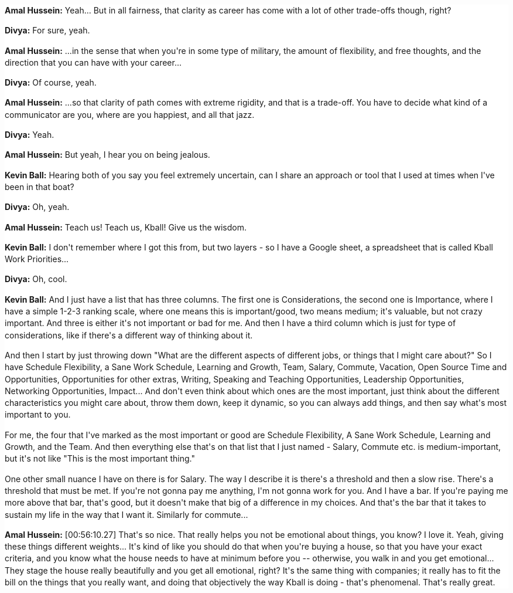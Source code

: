 **Amal Hussein:** Yeah... But in all fairness, that clarity as career has come with a lot of other trade-offs though, right?

**Divya:** For sure, yeah.

**Amal Hussein:** ...in the sense that when you're in some type of military, the amount of flexibility, and free thoughts, and the direction that you can have with your career...

**Divya:** Of course, yeah.

**Amal Hussein:** ...so that clarity of path comes with extreme rigidity, and that is a trade-off. You have to decide what kind of a communicator are you, where are you happiest, and all that jazz.

**Divya:** Yeah.

**Amal Hussein:** But yeah, I hear you on being jealous.

**Kevin Ball:** Hearing both of you say you feel extremely uncertain, can I share an approach or tool that I used at times when I've been in that boat?

**Divya:** Oh, yeah.

**Amal Hussein:** Teach us! Teach us, Kball! Give us the wisdom.

**Kevin Ball:** I don't remember where I got this from, but two layers - so I have a Google sheet, a spreadsheet that is called Kball Work Priorities...

**Divya:** Oh, cool.

**Kevin Ball:** And I just have a list that has three columns. The first one is Considerations, the second one is Importance, where I have a simple 1-2-3 ranking scale, where one means this is important/good, two means medium; it's valuable, but not crazy important. And three is either it's not important or bad for me. And then I have a third column which is just for type of considerations, like if there's a different way of thinking about it.

And then I start by just throwing down "What are the different aspects of different jobs, or things that I might care about?" So I have Schedule Flexibility, a Sane Work Schedule, Learning and Growth, Team, Salary, Commute, Vacation, Open Source Time and Opportunities, Opportunities for other extras, Writing, Speaking and Teaching Opportunities, Leadership Opportunities, Networking Opportunities, Impact... And don't even think about which ones are the most important, just think about the different characteristics you might care about, throw them down, keep it dynamic, so you can always add things, and then say what's most important to you.

For me, the four that I've marked as the most important or good are Schedule Flexibility, A Sane Work Schedule, Learning and Growth, and the Team. And then everything else that's on that list that I just named - Salary, Commute etc. is medium-important, but it's not like "This is the most important thing."

One other small nuance I have on there is for Salary. The way I describe it is there's a threshold and then a slow rise. There's a threshold that must be met. If you're not gonna pay me anything, I'm not gonna work for you. And I have a bar. If you're paying me more above that bar, that's good, but it doesn't make that big of a difference in my choices. And that's the bar that it takes to sustain my life in the way that I want it. Similarly for commute...

**Amal Hussein:** \[00:56:10.27\] That's so nice. That really helps you not be emotional about things, you know? I love it. Yeah, giving these things different weights... It's kind of like you should do that when you're buying a house, so that you have your exact criteria, and you know what the house needs to have at minimum before you -- otherwise, you walk in and you get emotional... They stage the house really beautifully and you get all emotional, right? It's the same thing with companies; it really has to fit the bill on the things that you really want, and doing that objectively the way Kball is doing - that's phenomenal. That's really great.
